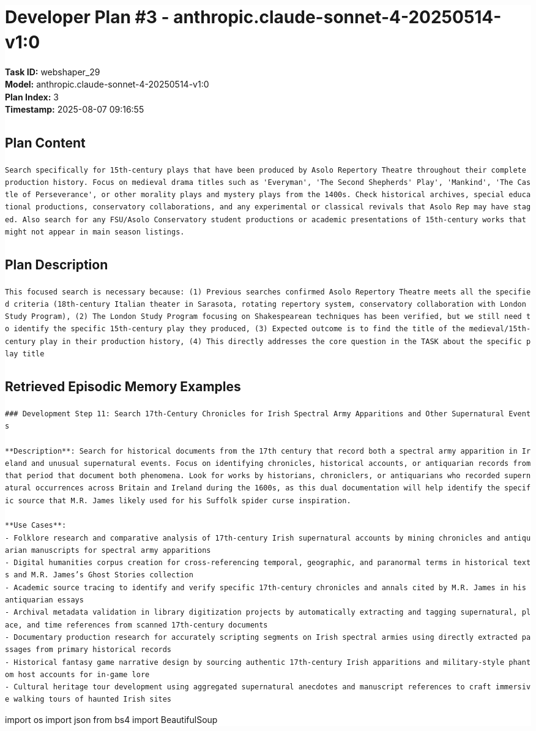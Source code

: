 # Developer Plan #3 - anthropic.claude-sonnet-4-20250514-v1:0

**Task ID:** webshaper_29  
**Model:** anthropic.claude-sonnet-4-20250514-v1:0  
**Plan Index:** 3  
**Timestamp:** 2025-08-07 09:16:55

## Plan Content
```
Search specifically for 15th-century plays that have been produced by Asolo Repertory Theatre throughout their complete production history. Focus on medieval drama titles such as 'Everyman', 'The Second Shepherds' Play', 'Mankind', 'The Castle of Perseverance', or other morality plays and mystery plays from the 1400s. Check historical archives, special educational productions, conservatory collaborations, and any experimental or classical revivals that Asolo Rep may have staged. Also search for any FSU/Asolo Conservatory student productions or academic presentations of 15th-century works that might not appear in main season listings.
```

## Plan Description
```
This focused search is necessary because: (1) Previous searches confirmed Asolo Repertory Theatre meets all the specified criteria (18th-century Italian theater in Sarasota, rotating repertory system, conservatory collaboration with London Study Program), (2) The London Study Program focusing on Shakespearean techniques has been verified, but we still need to identify the specific 15th-century play they produced, (3) Expected outcome is to find the title of the medieval/15th-century play in their production history, (4) This directly addresses the core question in the TASK about the specific play title
```

## Retrieved Episodic Memory Examples
```
### Development Step 11: Search 17th-Century Chronicles for Irish Spectral Army Apparitions and Other Supernatural Events

**Description**: Search for historical documents from the 17th century that record both a spectral army apparition in Ireland and unusual supernatural events. Focus on identifying chronicles, historical accounts, or antiquarian records from that period that document both phenomena. Look for works by historians, chroniclers, or antiquarians who recorded supernatural occurrences across Britain and Ireland during the 1600s, as this dual documentation will help identify the specific source that M.R. James likely used for his Suffolk spider curse inspiration.

**Use Cases**:
- Folklore research and comparative analysis of 17th-century Irish supernatural accounts by mining chronicles and antiquarian manuscripts for spectral army apparitions
- Digital humanities corpus creation for cross-referencing temporal, geographic, and paranormal terms in historical texts and M.R. James’s Ghost Stories collection
- Academic source tracing to identify and verify specific 17th-century chronicles and annals cited by M.R. James in his antiquarian essays
- Archival metadata validation in library digitization projects by automatically extracting and tagging supernatural, place, and time references from scanned 17th-century documents
- Documentary production research for accurately scripting segments on Irish spectral armies using directly extracted passages from primary historical records
- Historical fantasy game narrative design by sourcing authentic 17th-century Irish apparitions and military-style phantom host accounts for in-game lore
- Cultural heritage tour development using aggregated supernatural anecdotes and manuscript references to craft immersive walking tours of haunted Irish sites

```
import os
import json
from bs4 import BeautifulSoup